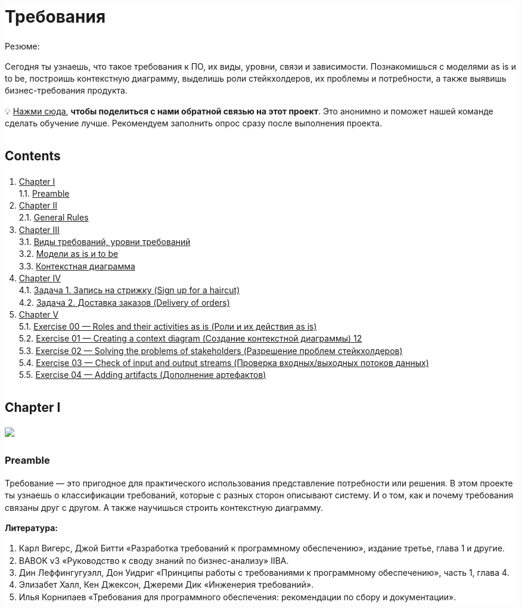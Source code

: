 # Требования
 
Резюме:

Сегодня ты узнаешь, что такое требования к ПО, их виды, уровни, связи и зависимости. Познакомишься с моделями as is и to be, построишь контекстную диаграмму, выделишь роли стейкхолдеров, их проблемы и потребности, а также выявишь бизнес-требования продукта.

💡 [Нажми сюда](https://new.oprosso.net/p/4cb31ec3f47a4596bc758ea1861fb624), **чтобы поделиться с нами обратной связью на этот проект**. Это анонимно и поможет нашей команде сделать обучение лучше. Рекомендуем заполнить опрос сразу после выполнения проекта.

## Contents

1. [Chapter I](#chapter-i) \
    1.1. [Preamble](#11)
2. [Chapter II](#chapter-ii) \
    2.1. [General Rules](#21)
3. [Chapter III](#chapter-iii) \
    3.1. [Виды требований, уровни требований](#31) \
    3.2. [Модели as is и to be](#32) \
    3.3. [Контекстная диаграмма](#33)
4. [Chapter IV](#chapter-iv) \
    4.1. [Задача 1. Запись на стрижку (Sign up for a haircut)](#41) \
    4.2. [Задача 2. Доставка заказов (Delivery of orders)](#42)
5. [Chapter V](#chapter-v) \
    5.1. [Exercise 00 — Roles and their activities as is (Роли и их действия as is)](#51) \
    5.2. [Exercise 01 — Creating a context diagram (Создание контекстной диаграммы)	12](#52) \
    5.3. [Exercise 02 — Solving the problems of stakeholders (Разрешение проблем стейкхолдеров)](#53) \
    5.4. [Exercise 03 — Check of input and output streams (Проверка входных/выходных потоков данных)](#54) \
    5.5. [Exercise 04 — Adding artifacts (Дополнение артефактов)](#55)

## Chapter I <div id="chapter-i"></div>

![](misc/images/Illustration_02.jpg)

### Preamble <div id="11"></div>
Требование — это пригодное для практического использования представление потребности или решения. В этом проекте ты узнаешь о классификации требований, которые с разных сторон описывают систему. И о том, как и почему требования связаны друг с другом. А также научишься строить контекстную диаграмму. 

**Литература:**

1. Карл Вигерс, Джой Битти «Разработка требований к программному обеспечению», издание третье, глава 1 и другие.
2. BABOK v3 «Руководство к своду знаний по бизнес-анализу» IIBA.
3. Дин Леффингугуэлл, Дон Уидриг «Принципы работы с требованиями к программному обеспечению», часть 1, глава 4.
4. Элизабет Халл, Кен Джексон, Джереми Дик «Инженерия требований».
5. Илья Корнипаев «Требования для программного обеспечения: рекомендации по сбору и документации».
